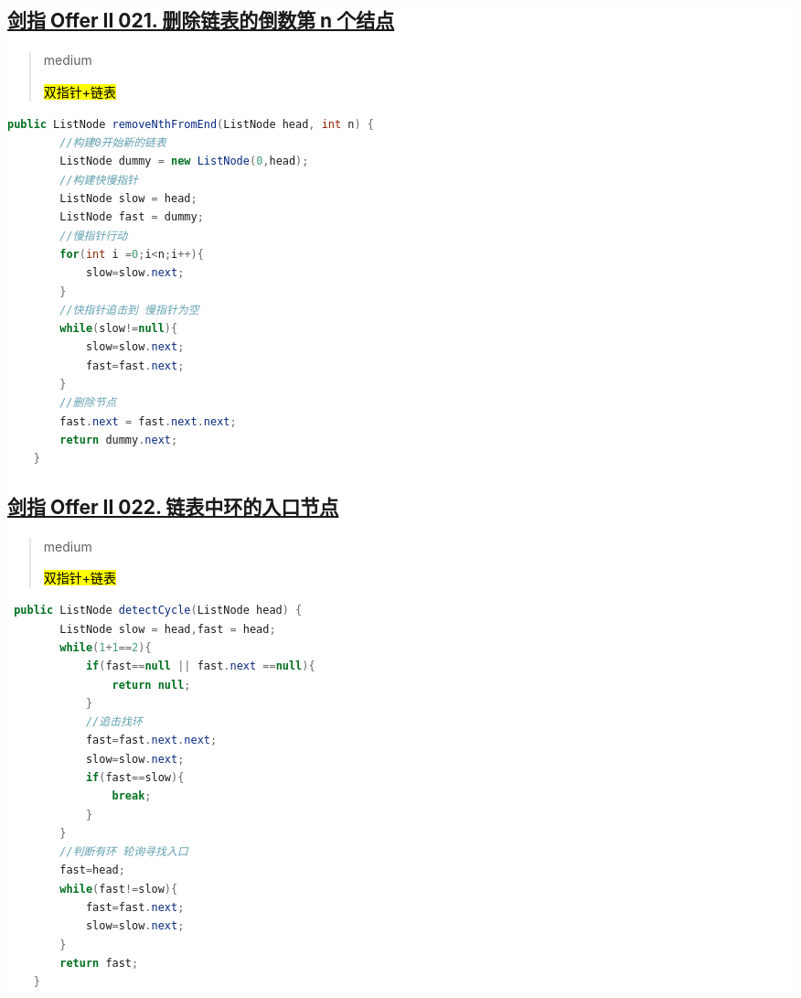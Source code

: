 ## [剑指 Offer II 021. 删除链表的倒数第 n 个结点](https://leetcode.cn/problems/SLwz0R/)

> medium
> 
> <mark>双指针+链表</mark>

```java
public ListNode removeNthFromEnd(ListNode head, int n) {
        //构建0开始新的链表
        ListNode dummy = new ListNode(0,head);
        //构建快慢指针
        ListNode slow = head;
        ListNode fast = dummy;
        //慢指针行动
        for(int i =0;i<n;i++){
            slow=slow.next;
        }
        //快指针追击到 慢指针为空
        while(slow!=null){
            slow=slow.next;
            fast=fast.next;
        }
        //删除节点
        fast.next = fast.next.next;
        return dummy.next;
    }
```

## [剑指 Offer II 022. 链表中环的入口节点](https://leetcode.cn/problems/c32eOV/)

> medium
> 
> <mark>双指针+链表</mark>

```java
 public ListNode detectCycle(ListNode head) {
        ListNode slow = head,fast = head;
        while(1+1==2){
            if(fast==null || fast.next ==null){
                return null;
            }
            //追击找环
            fast=fast.next.next;
            slow=slow.next;
            if(fast==slow){
                break;
            }
        }
        //判断有环 轮询寻找入口
        fast=head;
        while(fast!=slow){
            fast=fast.next;
            slow=slow.next;
        }
        return fast;
    }
```
